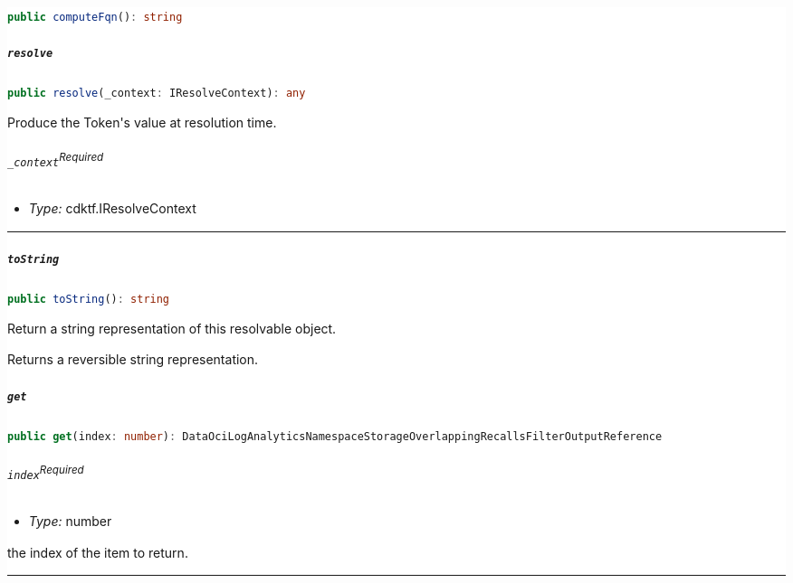 ```typescript
public computeFqn(): string
```

##### `resolve` <a name="resolve" id="rhizo-co-terraform-provider-oci.dataOciLogAnalyticsNamespaceStorageOverlappingRecalls.DataOciLogAnalyticsNamespaceStorageOverlappingRecallsFilterList.resolve"></a>

```typescript
public resolve(_context: IResolveContext): any
```

Produce the Token's value at resolution time.

###### `_context`<sup>Required</sup> <a name="_context" id="rhizo-co-terraform-provider-oci.dataOciLogAnalyticsNamespaceStorageOverlappingRecalls.DataOciLogAnalyticsNamespaceStorageOverlappingRecallsFilterList.resolve.parameter._context"></a>

- *Type:* cdktf.IResolveContext

---

##### `toString` <a name="toString" id="rhizo-co-terraform-provider-oci.dataOciLogAnalyticsNamespaceStorageOverlappingRecalls.DataOciLogAnalyticsNamespaceStorageOverlappingRecallsFilterList.toString"></a>

```typescript
public toString(): string
```

Return a string representation of this resolvable object.

Returns a reversible string representation.

##### `get` <a name="get" id="rhizo-co-terraform-provider-oci.dataOciLogAnalyticsNamespaceStorageOverlappingRecalls.DataOciLogAnalyticsNamespaceStorageOverlappingRecallsFilterList.get"></a>

```typescript
public get(index: number): DataOciLogAnalyticsNamespaceStorageOverlappingRecallsFilterOutputReference
```

###### `index`<sup>Required</sup> <a name="index" id="rhizo-co-terraform-provider-oci.dataOciLogAnalyticsNamespaceStorageOverlappingRecalls.DataOciLogAnalyticsNamespaceStorageOverlappingRecallsFilterList.get.parameter.index"></a>

- *Type:* number

the index of the item to return.

---
